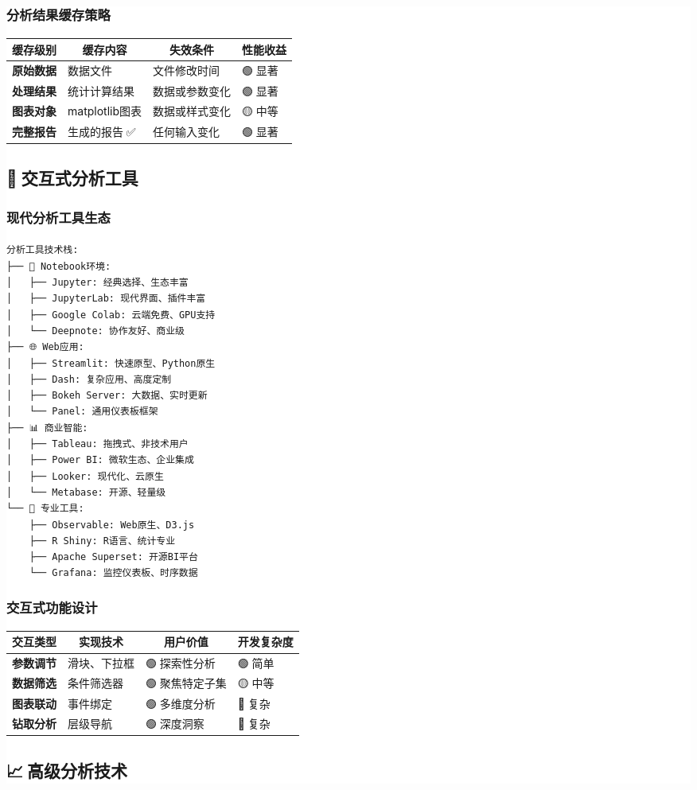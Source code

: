### 分析结果缓存策略
| 缓存级别 | 缓存内容 | 失效条件 | 性能收益 |
|---------|----------|----------|----------|
| **原始数据** | 数据文件 | 文件修改时间 | 🟢 显著 |
| **处理结果** | 统计计算结果 | 数据或参数变化 | 🟢 显著 |
| **图表对象** | matplotlib图表 | 数据或样式变化 | 🟡 中等 |
| **完整报告** | 生成的报告 ✅ | 任何输入变化 | 🟢 显著 |

## 🧪 交互式分析工具

### 现代分析工具生态
```
分析工具技术栈:
├── 📓 Notebook环境:
│   ├── Jupyter: 经典选择、生态丰富
│   ├── JupyterLab: 现代界面、插件丰富
│   ├── Google Colab: 云端免费、GPU支持
│   └── Deepnote: 协作友好、商业级
├── 🌐 Web应用:
│   ├── Streamlit: 快速原型、Python原生
│   ├── Dash: 复杂应用、高度定制
│   ├── Bokeh Server: 大数据、实时更新
│   └── Panel: 通用仪表板框架
├── 📊 商业智能:
│   ├── Tableau: 拖拽式、非技术用户
│   ├── Power BI: 微软生态、企业集成
│   ├── Looker: 现代化、云原生
│   └── Metabase: 开源、轻量级
└── 🔧 专业工具:
    ├── Observable: Web原生、D3.js
    ├── R Shiny: R语言、统计专业
    ├── Apache Superset: 开源BI平台
    └── Grafana: 监控仪表板、时序数据
```

### 交互式功能设计
| 交互类型 | 实现技术 | 用户价值 | 开发复杂度 |
|---------|----------|----------|------------|
| **参数调节** | 滑块、下拉框 | 🟢 探索性分析 | 🟢 简单 |
| **数据筛选** | 条件筛选器 | 🟢 聚焦特定子集 | 🟡 中等 |
| **图表联动** | 事件绑定 | 🟢 多维度分析 | 🔴 复杂 |
| **钻取分析** | 层级导航 | 🟢 深度洞察 | 🔴 复杂 |

## 📈 高级分析技术
